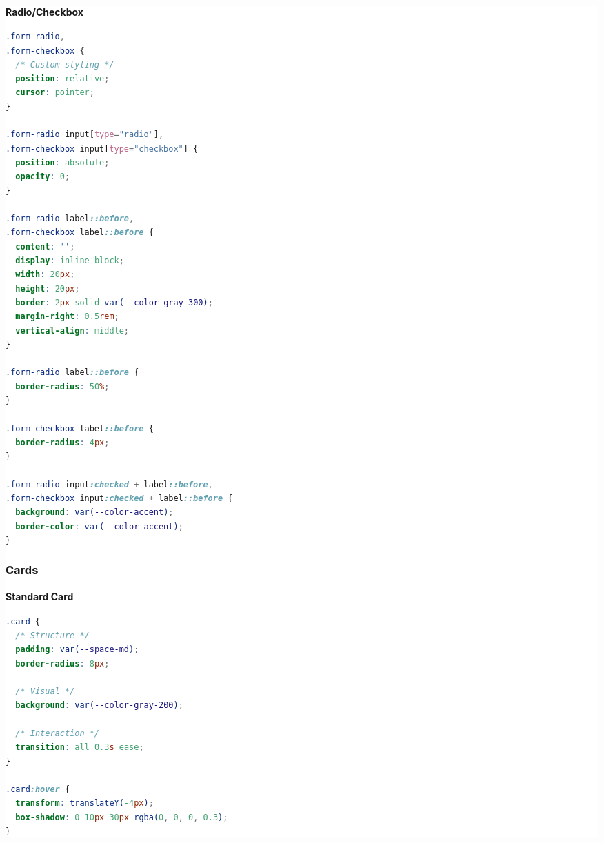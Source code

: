 **Radio/Checkbox**
```css
.form-radio,
.form-checkbox {
  /* Custom styling */
  position: relative;
  cursor: pointer;
}

.form-radio input[type="radio"],
.form-checkbox input[type="checkbox"] {
  position: absolute;
  opacity: 0;
}

.form-radio label::before,
.form-checkbox label::before {
  content: '';
  display: inline-block;
  width: 20px;
  height: 20px;
  border: 2px solid var(--color-gray-300);
  margin-right: 0.5rem;
  vertical-align: middle;
}

.form-radio label::before {
  border-radius: 50%;
}

.form-checkbox label::before {
  border-radius: 4px;
}

.form-radio input:checked + label::before,
.form-checkbox input:checked + label::before {
  background: var(--color-accent);
  border-color: var(--color-accent);
}
```

### Cards

**Standard Card**
```css
.card {
  /* Structure */
  padding: var(--space-md);
  border-radius: 8px;
  
  /* Visual */
  background: var(--color-gray-200);
  
  /* Interaction */
  transition: all 0.3s ease;
}

.card:hover {
  transform: translateY(-4px);
  box-shadow: 0 10px 30px rgba(0, 0, 0, 0.3);
}
```
